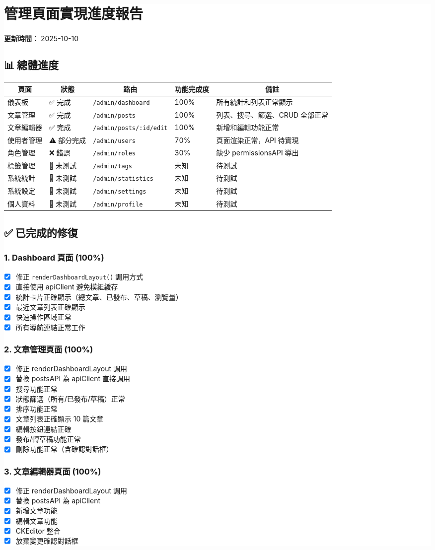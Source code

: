 # 管理頁面實現進度報告

**更新時間：** 2025-10-10

## 📊 總體進度

| 頁面 | 狀態 | 路由 | 功能完成度 | 備註 |
|------|------|------|-----------|------|
| 儀表板 | ✅ 完成 | `/admin/dashboard` | 100% | 所有統計和列表正常顯示 |
| 文章管理 | ✅ 完成 | `/admin/posts` | 100% | 列表、搜尋、篩選、CRUD 全部正常 |
| 文章編輯器 | ✅ 完成 | `/admin/posts/:id/edit` | 100% | 新增和編輯功能正常 |
| 使用者管理 | ⚠️ 部分完成 | `/admin/users` | 70% | 頁面渲染正常，API 待實現 |
| 角色管理 | ❌ 錯誤 | `/admin/roles` | 30% | 缺少 permissionsAPI 導出 |
| 標籤管理 | 🔄 未測試 | `/admin/tags` | 未知 | 待測試 |
| 系統統計 | 🔄 未測試 | `/admin/statistics` | 未知 | 待測試 |
| 系統設定 | 🔄 未測試 | `/admin/settings` | 未知 | 待測試 |
| 個人資料 | 🔄 未測試 | `/admin/profile` | 未知 | 待測試 |

## ✅ 已完成的修復

### 1. Dashboard 頁面 (100%)
- [x] 修正 `renderDashboardLayout()` 調用方式
- [x] 直接使用 apiClient 避免模組緩存
- [x] 統計卡片正確顯示（總文章、已發布、草稿、瀏覽量）
- [x] 最近文章列表正確顯示
- [x] 快速操作區域正常
- [x] 所有導航連結正常工作

### 2. 文章管理頁面 (100%)
- [x] 修正 renderDashboardLayout 調用
- [x] 替換 postsAPI 為 apiClient 直接調用
- [x] 搜尋功能正常
- [x] 狀態篩選（所有/已發布/草稿）正常
- [x] 排序功能正常
- [x] 文章列表正確顯示 10 篇文章
- [x] 編輯按鈕連結正確
- [x] 發布/轉草稿功能正常
- [x] 刪除功能正常（含確認對話框）

### 3. 文章編輯器頁面 (100%)
- [x] 修正 renderDashboardLayout 調用
- [x] 替換 postsAPI 為 apiClient
- [x] 新增文章功能
- [x] 編輯文章功能
- [x] CKEditor 整合
- [x] 放棄變更確認對話框
